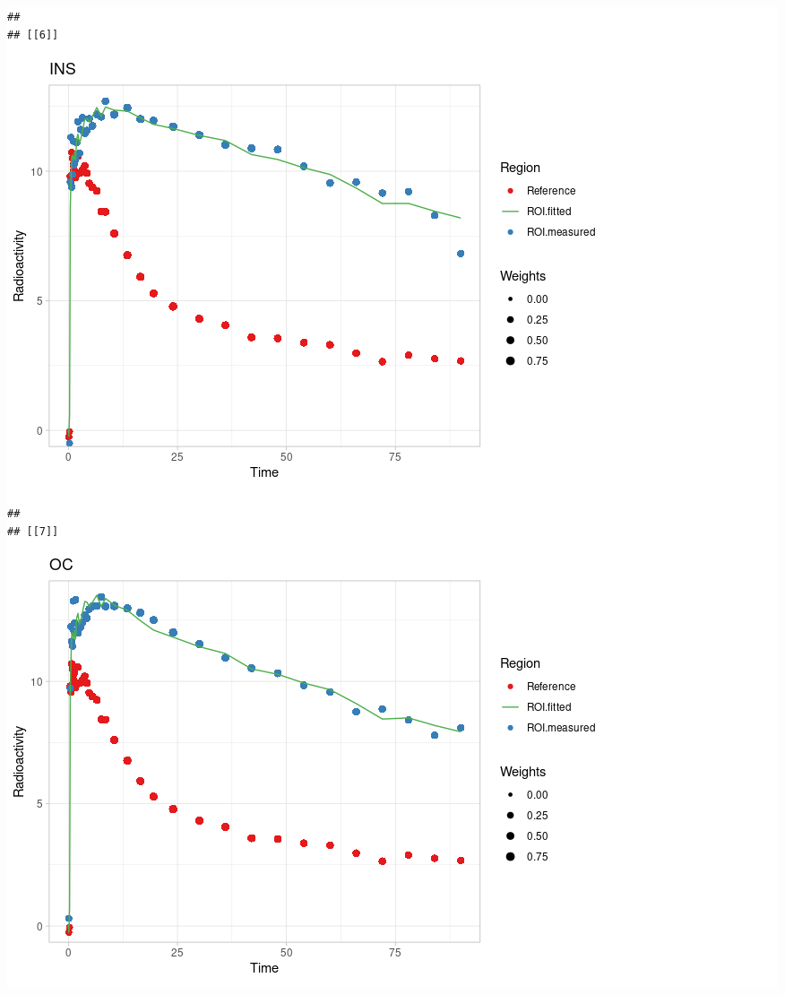     ## 
    ## [[6]]

![](SiMBA_SRTM_Demonstration_files/figure-gfm/unnamed-chunk-14-6.png)

    ## 
    ## [[7]]

![](SiMBA_SRTM_Demonstration_files/figure-gfm/unnamed-chunk-14-7.png)
